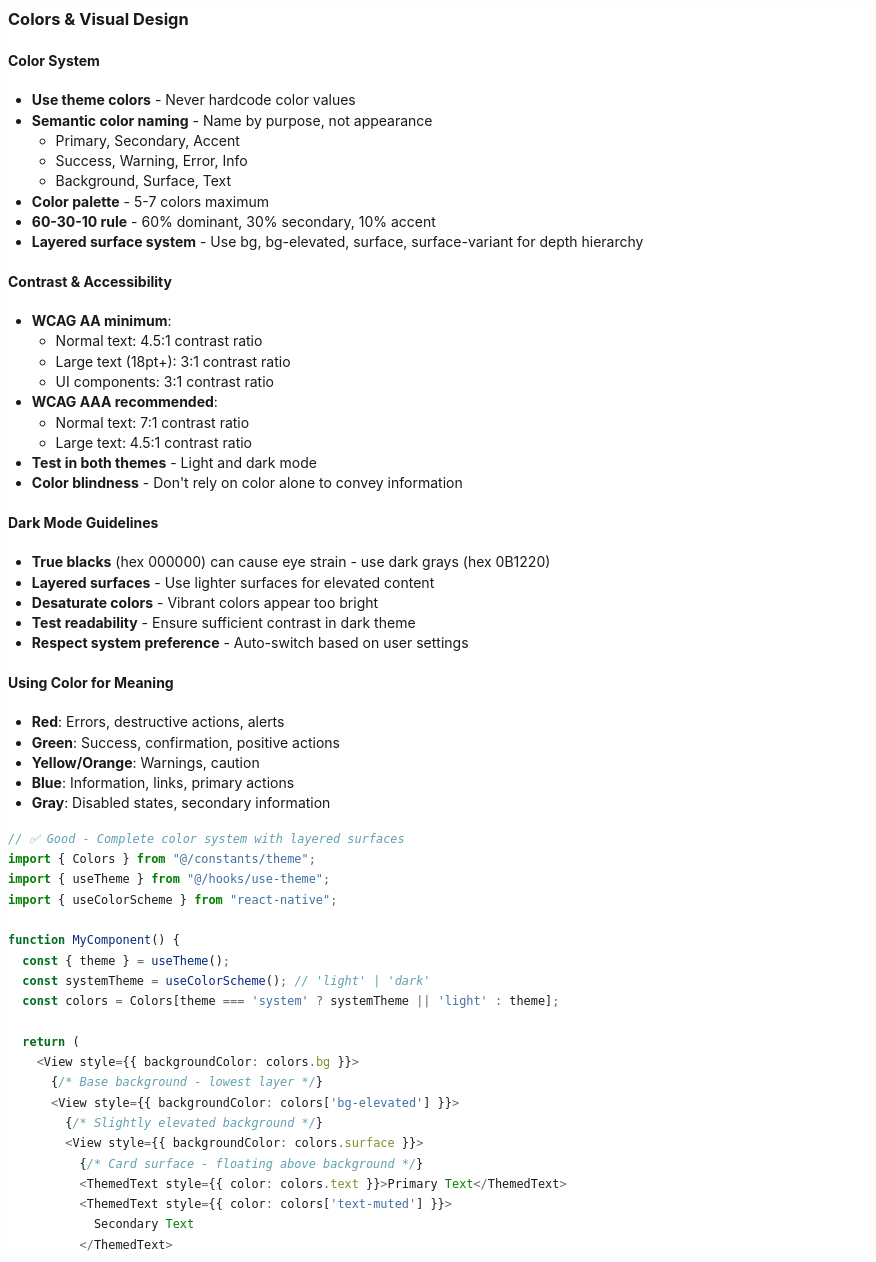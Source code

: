 ### Colors & Visual Design

#### Color System

- **Use theme colors** - Never hardcode color values
- **Semantic color naming** - Name by purpose, not appearance
  - Primary, Secondary, Accent
  - Success, Warning, Error, Info
  - Background, Surface, Text
- **Color palette** - 5-7 colors maximum
- **60-30-10 rule** - 60% dominant, 30% secondary, 10% accent
- **Layered surface system** - Use bg, bg-elevated, surface, surface-variant for
  depth hierarchy

#### Contrast & Accessibility

- **WCAG AA minimum**:
  - Normal text: 4.5:1 contrast ratio
  - Large text (18pt+): 3:1 contrast ratio
  - UI components: 3:1 contrast ratio
- **WCAG AAA recommended**:
  - Normal text: 7:1 contrast ratio
  - Large text: 4.5:1 contrast ratio
- **Test in both themes** - Light and dark mode
- **Color blindness** - Don't rely on color alone to convey information

#### Dark Mode Guidelines

- **True blacks** (hex 000000) can cause eye strain - use dark grays (hex
  0B1220)
- **Layered surfaces** - Use lighter surfaces for elevated content
- **Desaturate colors** - Vibrant colors appear too bright
- **Test readability** - Ensure sufficient contrast in dark theme
- **Respect system preference** - Auto-switch based on user settings

#### Using Color for Meaning

- **Red**: Errors, destructive actions, alerts
- **Green**: Success, confirmation, positive actions
- **Yellow/Orange**: Warnings, caution
- **Blue**: Information, links, primary actions
- **Gray**: Disabled states, secondary information

```typescript
// ✅ Good - Complete color system with layered surfaces
import { Colors } from "@/constants/theme";
import { useTheme } from "@/hooks/use-theme";
import { useColorScheme } from "react-native";

function MyComponent() {
  const { theme } = useTheme();
  const systemTheme = useColorScheme(); // 'light' | 'dark'
  const colors = Colors[theme === 'system' ? systemTheme || 'light' : theme];

  return (
    <View style={{ backgroundColor: colors.bg }}>
      {/* Base background - lowest layer */}
      <View style={{ backgroundColor: colors['bg-elevated'] }}>
        {/* Slightly elevated background */}
        <View style={{ backgroundColor: colors.surface }}>
          {/* Card surface - floating above background */}
          <ThemedText style={{ color: colors.text }}>Primary Text</ThemedText>
          <ThemedText style={{ color: colors['text-muted'] }}>
            Secondary Text
          </ThemedText>
```